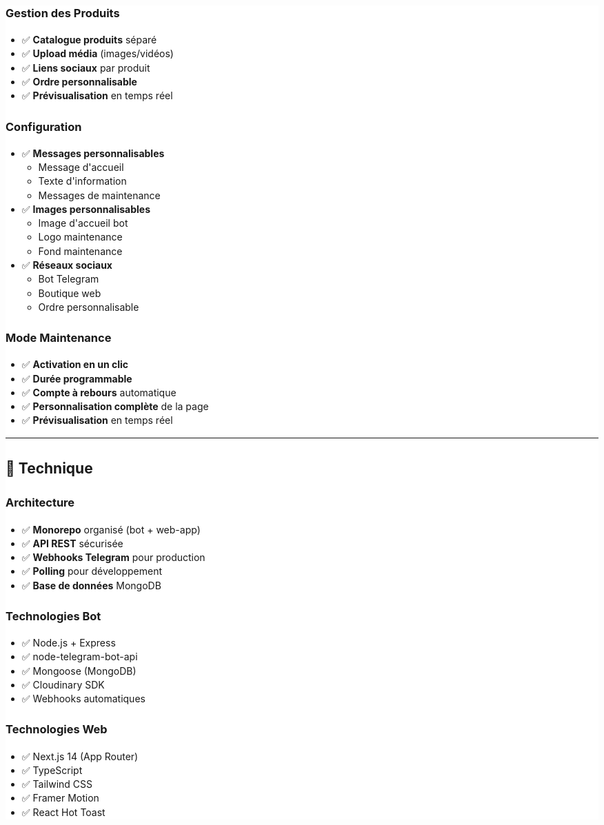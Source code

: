 ### Gestion des Produits
- ✅ **Catalogue produits** séparé
- ✅ **Upload média** (images/vidéos)
- ✅ **Liens sociaux** par produit
- ✅ **Ordre personnalisable**
- ✅ **Prévisualisation** en temps réel

### Configuration
- ✅ **Messages personnalisables**
  - Message d'accueil
  - Texte d'information
  - Messages de maintenance
- ✅ **Images personnalisables**
  - Image d'accueil bot
  - Logo maintenance
  - Fond maintenance
- ✅ **Réseaux sociaux**
  - Bot Telegram
  - Boutique web
  - Ordre personnalisable

### Mode Maintenance
- ✅ **Activation en un clic**
- ✅ **Durée programmable**
- ✅ **Compte à rebours** automatique
- ✅ **Personnalisation complète** de la page
- ✅ **Prévisualisation** en temps réel

---

## 🔧 Technique

### Architecture
- ✅ **Monorepo** organisé (bot + web-app)
- ✅ **API REST** sécurisée
- ✅ **Webhooks Telegram** pour production
- ✅ **Polling** pour développement
- ✅ **Base de données** MongoDB

### Technologies Bot
- ✅ Node.js + Express
- ✅ node-telegram-bot-api
- ✅ Mongoose (MongoDB)
- ✅ Cloudinary SDK
- ✅ Webhooks automatiques

### Technologies Web
- ✅ Next.js 14 (App Router)
- ✅ TypeScript
- ✅ Tailwind CSS
- ✅ Framer Motion
- ✅ React Hot Toast
